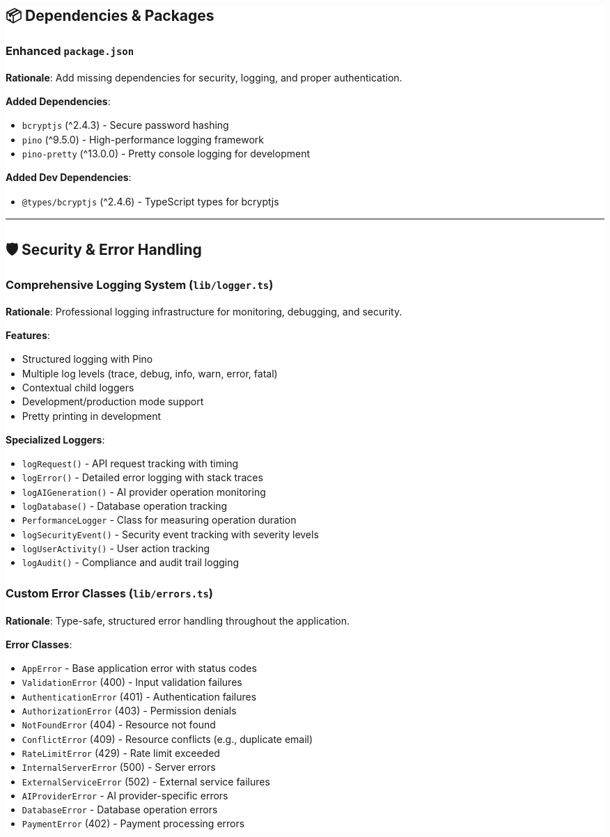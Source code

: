 
## 📦 Dependencies & Packages

### Enhanced `package.json`
**Rationale**: Add missing dependencies for security, logging, and proper authentication.

**Added Dependencies**:
- `bcryptjs` (^2.4.3) - Secure password hashing
- `pino` (^9.5.0) - High-performance logging framework
- `pino-pretty` (^13.0.0) - Pretty console logging for development

**Added Dev Dependencies**:
- `@types/bcryptjs` (^2.4.6) - TypeScript types for bcryptjs

---

## 🛡️ Security & Error Handling

### Comprehensive Logging System (`lib/logger.ts`)
**Rationale**: Professional logging infrastructure for monitoring, debugging, and security.

**Features**:
- Structured logging with Pino
- Multiple log levels (trace, debug, info, warn, error, fatal)
- Contextual child loggers
- Development/production mode support
- Pretty printing in development

**Specialized Loggers**:
- `logRequest()` - API request tracking with timing
- `logError()` - Detailed error logging with stack traces
- `logAIGeneration()` - AI provider operation monitoring
- `logDatabase()` - Database operation tracking
- `PerformanceLogger` - Class for measuring operation duration
- `logSecurityEvent()` - Security event tracking with severity levels
- `logUserActivity()` - User action tracking
- `logAudit()` - Compliance and audit trail logging

### Custom Error Classes (`lib/errors.ts`)
**Rationale**: Type-safe, structured error handling throughout the application.

**Error Classes**:
- `AppError` - Base application error with status codes
- `ValidationError` (400) - Input validation failures
- `AuthenticationError` (401) - Authentication failures
- `AuthorizationError` (403) - Permission denials
- `NotFoundError` (404) - Resource not found
- `ConflictError` (409) - Resource conflicts (e.g., duplicate email)
- `RateLimitError` (429) - Rate limit exceeded
- `InternalServerError` (500) - Server errors
- `ExternalServiceError` (502) - External service failures
- `AIProviderError` - AI provider-specific errors
- `DatabaseError` - Database operation errors
- `PaymentError` (402) - Payment processing errors
